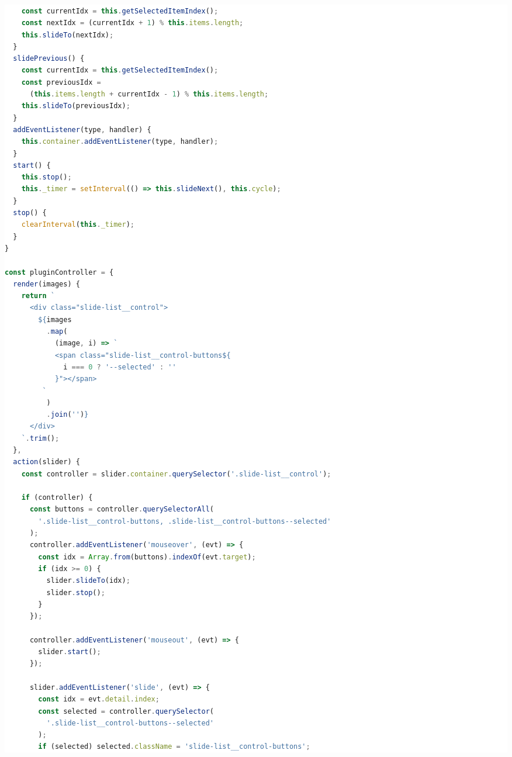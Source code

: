 ```js
    const currentIdx = this.getSelectedItemIndex();
    const nextIdx = (currentIdx + 1) % this.items.length;
    this.slideTo(nextIdx);
  }
  slidePrevious() {
    const currentIdx = this.getSelectedItemIndex();
    const previousIdx =
      (this.items.length + currentIdx - 1) % this.items.length;
    this.slideTo(previousIdx);
  }
  addEventListener(type, handler) {
    this.container.addEventListener(type, handler);
  }
  start() {
    this.stop();
    this._timer = setInterval(() => this.slideNext(), this.cycle);
  }
  stop() {
    clearInterval(this._timer);
  }
}

const pluginController = {
  render(images) {
    return `
      <div class="slide-list__control">
        ${images
          .map(
            (image, i) => `
            <span class="slide-list__control-buttons${
              i === 0 ? '--selected' : ''
            }"></span>
         `
          )
          .join('')}
      </div>    
    `.trim();
  },
  action(slider) {
    const controller = slider.container.querySelector('.slide-list__control');

    if (controller) {
      const buttons = controller.querySelectorAll(
        '.slide-list__control-buttons, .slide-list__control-buttons--selected'
      );
      controller.addEventListener('mouseover', (evt) => {
        const idx = Array.from(buttons).indexOf(evt.target);
        if (idx >= 0) {
          slider.slideTo(idx);
          slider.stop();
        }
      });

      controller.addEventListener('mouseout', (evt) => {
        slider.start();
      });

      slider.addEventListener('slide', (evt) => {
        const idx = evt.detail.index;
        const selected = controller.querySelector(
          '.slide-list__control-buttons--selected'
        );
        if (selected) selected.className = 'slide-list__control-buttons';
```